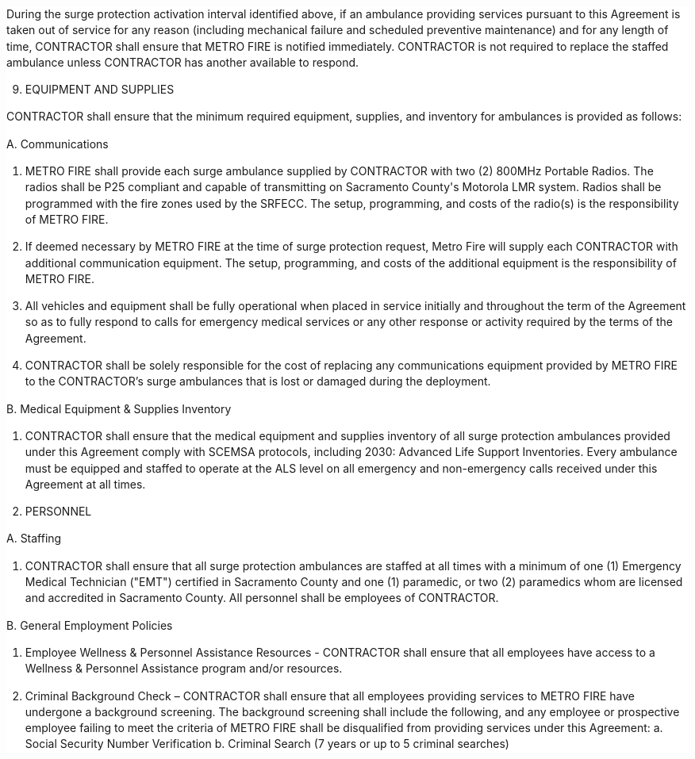 During the surge protection activation interval identified above, if an ambulance providing services pursuant to this Agreement is taken out of service for any reason (including mechanical failure and scheduled preventive maintenance) and for any length of time, CONTRACTOR shall ensure that METRO FIRE is notified immediately. CONTRACTOR is not required to replace the staffed ambulance unless CONTRACTOR has another available to respond.

09. EQUIPMENT AND SUPPLIES

CONTRACTOR shall ensure that the minimum required equipment, supplies, and inventory for ambulances is provided as follows:

A. Communications

1. METRO FIRE shall provide each surge ambulance supplied by CONTRACTOR with two (2) 800MHz Portable Radios. The radios shall be P25 compliant and capable of transmitting on Sacramento County's Motorola LMR system. Radios shall be programmed with the fire zones used by the SRFECC. The setup, programming, and costs of the radio(s) is the responsibility of METRO FIRE.

2. If deemed necessary by METRO FIRE at the time of surge protection request, Metro Fire will supply each CONTRACTOR with additional communication equipment. The setup, programming, and costs of the additional equipment is the responsibility of METRO FIRE.

3. All vehicles and equipment shall be fully operational when placed in service initially and throughout the term of the Agreement so as to fully respond to calls for emergency medical services or any other response or activity required by the terms of the Agreement.

4. CONTRACTOR shall be solely responsible for the cost of replacing any communications equipment provided by METRO FIRE to the CONTRACTOR’s surge ambulances that is lost or damaged during the deployment.

B. Medical Equipment & Supplies Inventory

1. CONTRACTOR shall ensure that the medical equipment and supplies inventory of all surge protection ambulances provided under this Agreement comply with SCEMSA protocols, including 2030: Advanced Life Support Inventories. Every ambulance must be equipped and staffed to operate at the ALS level on all emergency and non-emergency calls received under this Agreement at all times.

10. PERSONNEL

A. Staffing

1. CONTRACTOR shall ensure that all surge protection ambulances are staffed at all times with a minimum of one (1) Emergency Medical Technician ("EMT") certified in Sacramento County and one (1) paramedic, or two (2) paramedics whom are licensed and accredited in Sacramento County. All personnel shall be employees of CONTRACTOR.

B. General Employment Policies

1. Employee Wellness & Personnel Assistance Resources - CONTRACTOR shall ensure that all employees have access to a Wellness & Personnel Assistance program and/or resources.

2. Criminal Background Check – CONTRACTOR shall ensure that all employees providing services to METRO FIRE have undergone a background screening. The background screening shall include the following, and any employee or prospective employee failing to meet the criteria of METRO FIRE shall be disqualified from providing services under this Agreement:
   a. Social Security Number Verification
   b. Criminal Search (7 years or up to 5 criminal searches)
